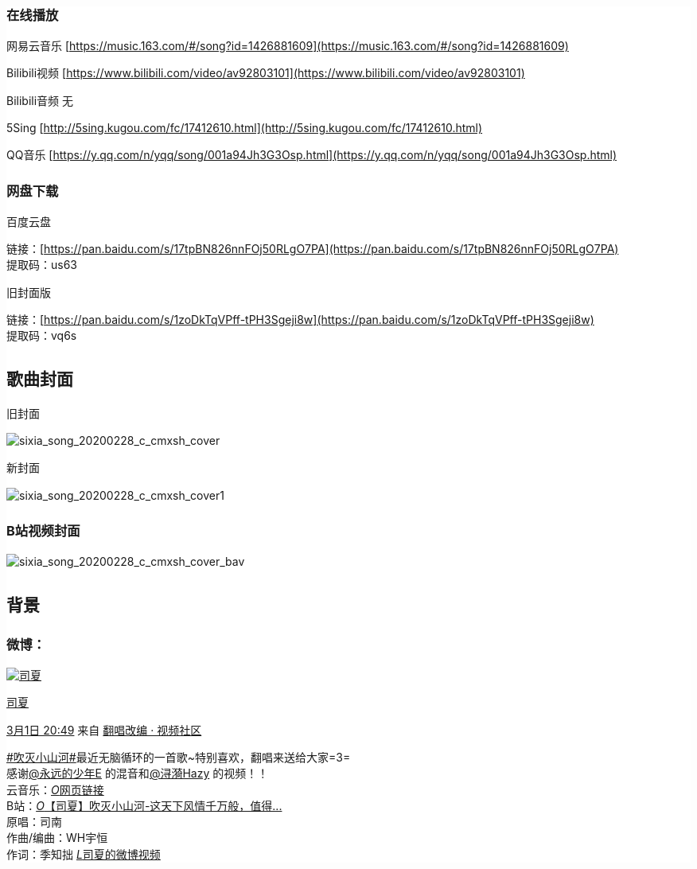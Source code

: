 ###  在线播放  

网易云音乐 [https://music.163.com/#/song?id=1426881609](https://music.163.com/#/song?id=1426881609)  

Bilibili视频 [https://www.bilibili.com/video/av92803101](https://www.bilibili.com/video/av92803101)  

Bilibili音频 无    

5Sing [http://5sing.kugou.com/fc/17412610.html](http://5sing.kugou.com/fc/17412610.html)  

QQ音乐 [https://y.qq.com/n/yqq/song/001a94Jh3G3Osp.html](https://y.qq.com/n/yqq/song/001a94Jh3G3Osp.html)   

### 网盘下载  

百度云盘    

链接：[https://pan.baidu.com/s/17tpBN826nnFOj50RLgO7PA](https://pan.baidu.com/s/17tpBN826nnFOj50RLgO7PA)   
提取码：us63  

旧封面版  

链接：[https://pan.baidu.com/s/1zoDkTqVPff-tPH3Sgeji8w](https://pan.baidu.com/s/1zoDkTqVPff-tPH3Sgeji8w)   
提取码：vq6s  

## 歌曲封面  

旧封面  

![sixia_song_20200228_c_cmxsh_cover](..\sixia_songs\sixia_song_20200228_c_cmxsh\sixia_song_20200228_c_cmxsh_cover.jpg)  

新封面  

![sixia_song_20200228_c_cmxsh_cover1](..\sixia_songs\sixia_song_20200228_c_cmxsh\sixia_song_20200228_c_cmxsh_cover1.jpg)  

### B站视频封面   

![sixia_song_20200228_c_cmxsh_cover_bav](..\sixia_songs\sixia_song_20200228_c_cmxsh\sixia_song_20200228_c_cmxsh_cover_bav.jpg)  

## 背景    

### 微博：    

[![司夏](..\sixia_songs\avatar\20200217_avatar_wb.jpg)](https://weibo.com/arielmelody)    

[司夏](https://weibo.com/arielmelody)   

[3月1日 20:49](https://weibo.com/1764019441/IwD93wt36?from=page_1004061764019441_profile&wvr=6&mod=weibotime) 来自 [翻唱改编 · 视频社区](https://weibo.com/)  

[#吹灭小山河#](https://s.weibo.com/weibo?q=%23吹灭小山河%23&from=default)最近无脑循环的一首歌~特别喜欢，翻唱来送给大家=3=  
感谢[@永远的少年E](https://weibo.com/n/永远的少年E?from=feed&loc=at) 的混音和[@浔漪Hazy](https://weibo.com/n/浔漪Hazy?from=feed&loc=at) 的视频！！  
云音乐：[*O*网页链接](http://t.cn/A67iGaoE)  
B站：[*O*【司夏】吹灭小山河-这天下风情千万般，值得...](http://t.cn/A67iGaoQ)  
原唱：司南  
作曲/编曲：WH宇恒  
作词：季知拙 [*L*司夏的微博视频](http://t.cn/A67iGrDG) ​​​​  
